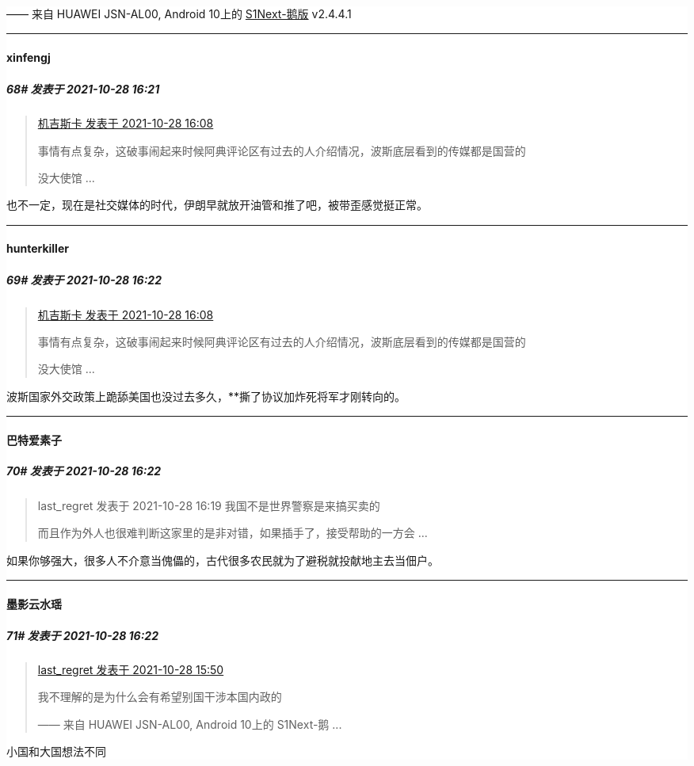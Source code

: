 —— 来自 HUAWEI JSN-AL00, Android 10上的 [S1Next-鹅版](https://github.com/ykrank/S1-Next/releases) v2.4.4.1


*****

####  xinfengj  
##### 68#       发表于 2021-10-28 16:21


<blockquote><a href="httphttps://bbs.saraba1st.com/2b/forum.php?mod=redirect&amp;goto=findpost&amp;pid=53314379&amp;ptid=2034403" target="_blank">机吉斯卡 发表于 2021-10-28 16:08</a>

事情有点复杂，这破事闹起来时候阿典评论区有过去的人介绍情况，波斯底层看到的传媒都是国营的

没大使馆 ...</blockquote>
也不一定，现在是社交媒体的时代，伊朗早就放开油管和推了吧，被带歪感觉挺正常。


*****

####  hunterkiller  
##### 69#       发表于 2021-10-28 16:22


<blockquote><a href="httphttps://bbs.saraba1st.com/2b/forum.php?mod=redirect&amp;goto=findpost&amp;pid=53314379&amp;ptid=2034403" target="_blank">机吉斯卡 发表于 2021-10-28 16:08</a>

事情有点复杂，这破事闹起来时候阿典评论区有过去的人介绍情况，波斯底层看到的传媒都是国营的

没大使馆 ...</blockquote>
波斯国家外交政策上跪舔美国也没过去多久，**撕了协议加炸死将军才刚转向的。


*****

####  巴特爱素子  
##### 70#       发表于 2021-10-28 16:22


<blockquote>last_regret 发表于 2021-10-28 16:19
我国不是世界警察是来搞买卖的

而且作为外人也很难判断这家里的是非对错，如果插手了，接受帮助的一方会 ...</blockquote>
如果你够强大，很多人不介意当傀儡的，古代很多农民就为了避税就投献地主去当佃户。


*****

####  墨影云水瑶  
##### 71#       发表于 2021-10-28 16:22


<blockquote><a href="httphttps://bbs.saraba1st.com/2b/forum.php?mod=redirect&amp;goto=findpost&amp;pid=53314093&amp;ptid=2034403" target="_blank">last_regret 发表于 2021-10-28 15:50</a>

我不理解的是为什么会有希望别国干涉本国内政的


—— 来自 HUAWEI JSN-AL00, Android 10上的 S1Next-鹅 ...</blockquote>
小国和大国想法不同
